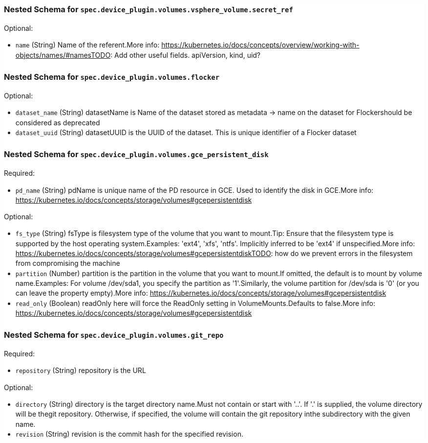 <a id="nestedatt--spec--device_plugin--volumes--vsphere_volume--secret_ref"></a>
### Nested Schema for `spec.device_plugin.volumes.vsphere_volume.secret_ref`

Optional:

- `name` (String) Name of the referent.More info: https://kubernetes.io/docs/concepts/overview/working-with-objects/names/#namesTODO: Add other useful fields. apiVersion, kind, uid?



<a id="nestedatt--spec--device_plugin--volumes--flocker"></a>
### Nested Schema for `spec.device_plugin.volumes.flocker`

Optional:

- `dataset_name` (String) datasetName is Name of the dataset stored as metadata -> name on the dataset for Flockershould be considered as deprecated
- `dataset_uuid` (String) datasetUUID is the UUID of the dataset. This is unique identifier of a Flocker dataset


<a id="nestedatt--spec--device_plugin--volumes--gce_persistent_disk"></a>
### Nested Schema for `spec.device_plugin.volumes.gce_persistent_disk`

Required:

- `pd_name` (String) pdName is unique name of the PD resource in GCE. Used to identify the disk in GCE.More info: https://kubernetes.io/docs/concepts/storage/volumes#gcepersistentdisk

Optional:

- `fs_type` (String) fsType is filesystem type of the volume that you want to mount.Tip: Ensure that the filesystem type is supported by the host operating system.Examples: 'ext4', 'xfs', 'ntfs'. Implicitly inferred to be 'ext4' if unspecified.More info: https://kubernetes.io/docs/concepts/storage/volumes#gcepersistentdiskTODO: how do we prevent errors in the filesystem from compromising the machine
- `partition` (Number) partition is the partition in the volume that you want to mount.If omitted, the default is to mount by volume name.Examples: For volume /dev/sda1, you specify the partition as '1'.Similarly, the volume partition for /dev/sda is '0' (or you can leave the property empty).More info: https://kubernetes.io/docs/concepts/storage/volumes#gcepersistentdisk
- `read_only` (Boolean) readOnly here will force the ReadOnly setting in VolumeMounts.Defaults to false.More info: https://kubernetes.io/docs/concepts/storage/volumes#gcepersistentdisk


<a id="nestedatt--spec--device_plugin--volumes--git_repo"></a>
### Nested Schema for `spec.device_plugin.volumes.git_repo`

Required:

- `repository` (String) repository is the URL

Optional:

- `directory` (String) directory is the target directory name.Must not contain or start with '..'.  If '.' is supplied, the volume directory will be thegit repository.  Otherwise, if specified, the volume will contain the git repository inthe subdirectory with the given name.
- `revision` (String) revision is the commit hash for the specified revision.
